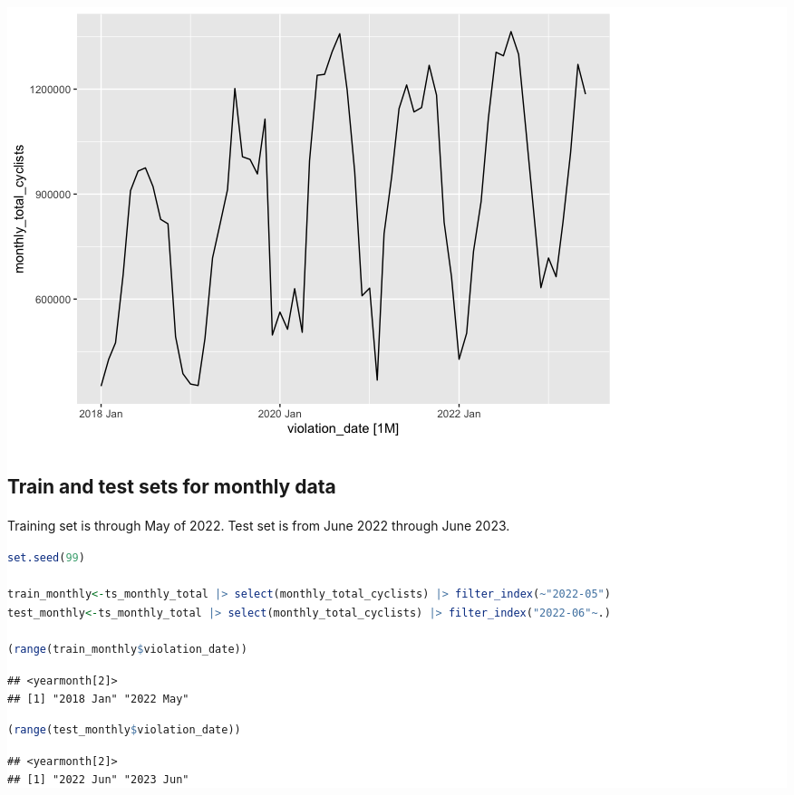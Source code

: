 ![](3_NYPD_Bike_viol_Forecasting_files/figure-html/unnamed-chunk-4-1.png)


## Train and test sets for monthly data

Training set is through May of 2022.  Test set is from June 2022 through June 2023.


```r
set.seed(99)

train_monthly<-ts_monthly_total |> select(monthly_total_cyclists) |> filter_index(~"2022-05")
test_monthly<-ts_monthly_total |> select(monthly_total_cyclists) |> filter_index("2022-06"~.)

(range(train_monthly$violation_date))
```

```
## <yearmonth[2]>
## [1] "2018 Jan" "2022 May"
```

```r
(range(test_monthly$violation_date))
```

```
## <yearmonth[2]>
## [1] "2022 Jun" "2023 Jun"
```
